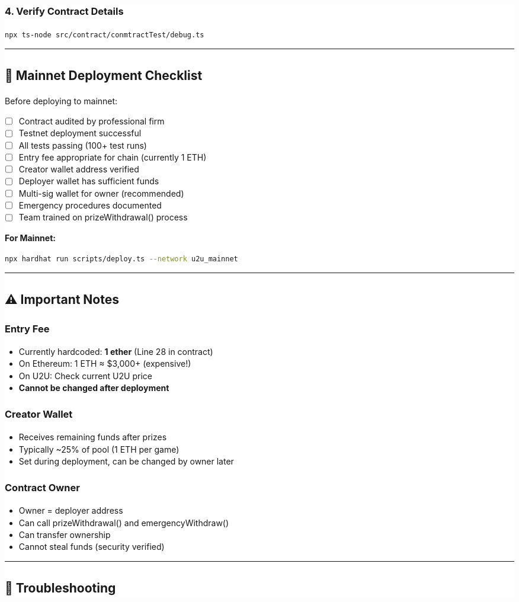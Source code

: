 ### 4. Verify Contract Details
```bash
npx ts-node src/contract/conmtractTest/debug.ts
```

---

## 🎯 Mainnet Deployment Checklist

Before deploying to mainnet:

- [ ] Contract audited by professional firm
- [ ] Testnet deployment successful
- [ ] All tests passing (100+ test runs)
- [ ] Entry fee appropriate for chain (currently 1 ETH)
- [ ] Creator wallet address verified
- [ ] Deployer wallet has sufficient funds
- [ ] Multi-sig wallet for owner (recommended)
- [ ] Emergency procedures documented
- [ ] Team trained on prizeWithdrawal() process

**For Mainnet:**
```bash
npx hardhat run scripts/deploy.ts --network u2u_mainnet
```

---

## ⚠️ Important Notes

### Entry Fee
- Currently hardcoded: **1 ether** (Line 28 in contract)
- On Ethereum: 1 ETH ≈ $3,000+ (expensive!)
- On U2U: Check current U2U price
- **Cannot be changed after deployment**

### Creator Wallet
- Receives remaining funds after prizes
- Typically ~25% of pool (1 ETH per game)
- Set during deployment, can be changed by owner later

### Contract Owner
- Owner = deployer address
- Can call prizeWithdrawal() and emergencyWithdraw()
- Can transfer ownership
- Cannot steal funds (security verified)

---

## 🐛 Troubleshooting
